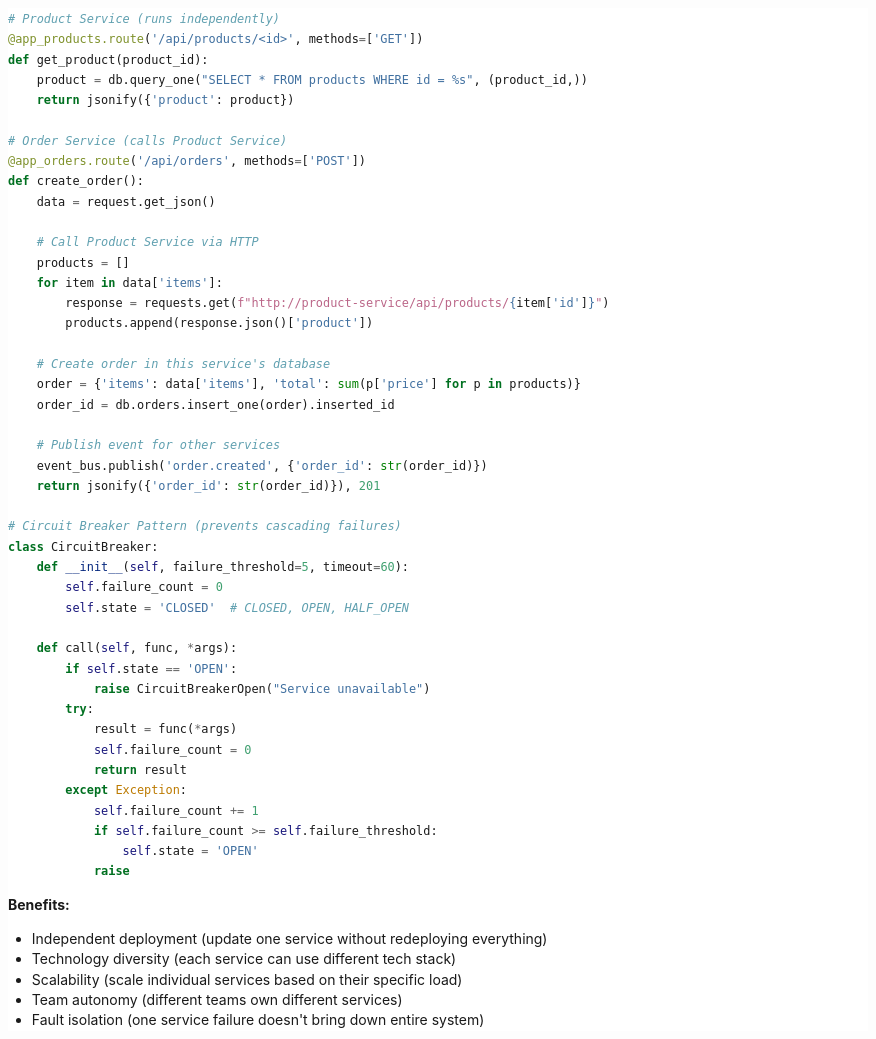 ```python
# Product Service (runs independently)
@app_products.route('/api/products/<id>', methods=['GET'])
def get_product(product_id):
    product = db.query_one("SELECT * FROM products WHERE id = %s", (product_id,))
    return jsonify({'product': product})

# Order Service (calls Product Service)
@app_orders.route('/api/orders', methods=['POST'])
def create_order():
    data = request.get_json()
    
    # Call Product Service via HTTP
    products = []
    for item in data['items']:
        response = requests.get(f"http://product-service/api/products/{item['id']}")
        products.append(response.json()['product'])
    
    # Create order in this service's database
    order = {'items': data['items'], 'total': sum(p['price'] for p in products)}
    order_id = db.orders.insert_one(order).inserted_id
    
    # Publish event for other services
    event_bus.publish('order.created', {'order_id': str(order_id)})
    return jsonify({'order_id': str(order_id)}), 201

# Circuit Breaker Pattern (prevents cascading failures)
class CircuitBreaker:
    def __init__(self, failure_threshold=5, timeout=60):
        self.failure_count = 0
        self.state = 'CLOSED'  # CLOSED, OPEN, HALF_OPEN
    
    def call(self, func, *args):
        if self.state == 'OPEN':
            raise CircuitBreakerOpen("Service unavailable")
        try:
            result = func(*args)
            self.failure_count = 0
            return result
        except Exception:
            self.failure_count += 1
            if self.failure_count >= self.failure_threshold:
                self.state = 'OPEN'
            raise
```

**Benefits:**

- Independent deployment (update one service without redeploying everything)
- Technology diversity (each service can use different tech stack)
- Scalability (scale individual services based on their specific load)
- Team autonomy (different teams own different services)
- Fault isolation (one service failure doesn't bring down entire system)
